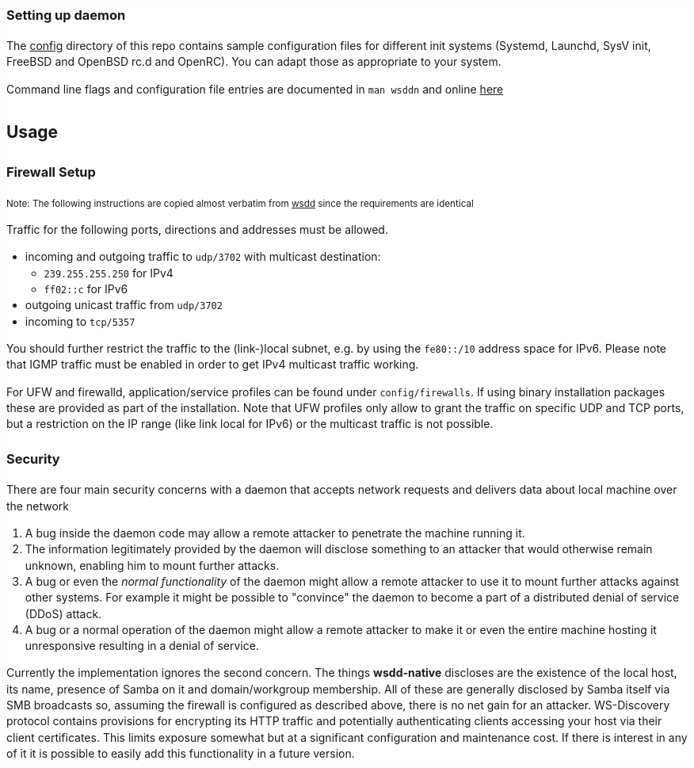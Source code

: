 ### Setting up daemon

The [config](config) directory of this repo contains sample configuration files for different init systems (Systemd, Launchd, SysV init, FreeBSD and OpenBSD rc.d and OpenRC). You can adapt those as appropriate to your system. 

Command line flags and configuration file entries are documented in `man wsddn` and online [here][manpage]


## Usage

### Firewall Setup

<small>Note: The following instructions are copied almost verbatim from [wsdd][wsdd] since the requirements are identical</small>

Traffic for the following ports, directions and addresses must be allowed.

* incoming and outgoing traffic to `udp/3702` with multicast destination:
  * `239.255.255.250` for IPv4
  * `ff02::c` for IPv6
* outgoing unicast traffic from `udp/3702`
* incoming to `tcp/5357`

You should further restrict the traffic to the (link-)local subnet, e.g. by using the `fe80::/10` address space for IPv6. Please note that IGMP traffic must be enabled in order to get IPv4 multicast traffic working.

For UFW and firewalld, application/service profiles can be found under `config/firewalls`. If using binary installation packages these are provided 
as part of the installation. Note that UFW profiles only allow to grant the traffic on specific UDP and TCP ports, but a restriction on the IP range (like link local for IPv6) or the multicast traffic is not possible.

### Security

There are four main security concerns with a daemon that accepts network requests and delivers data about local machine over the network

1. A bug inside the daemon code may allow a remote attacker to penetrate the machine running it.
2. The information legitimately provided by the daemon will disclose something to an attacker that would otherwise remain unknown, enabling him to mount further attacks.
3. A bug or even the _normal functionality_ of the daemon might allow a remote attacker to use it to mount further attacks against other systems. For example it might be possible to "convince" the daemon to become a part of a distributed denial of service (DDoS) attack.
4. A bug or a normal operation of the daemon might allow a remote attacker to make it or even the entire machine hosting it unresponsive resulting in a denial of service.

Currently the implementation ignores the second concern. The things **wsdd-native** discloses are the existence of the local host, its name, presence of Samba on it and domain/workgroup membership. All of these are generally disclosed by Samba itself via SMB broadcasts so, assuming the firewall is configured as described above, there is no net gain for an attacker. WS-Discovery protocol contains provisions for encrypting its HTTP traffic and potentially authenticating clients accessing your host via their client certificates. This limits exposure somewhat but at a significant configuration and maintenance cost. If there is interest in any of it it is possible to easily add this functionality in a future version. 


[manpage]: https://htmlpreview.github.io/?https://github.com/gershnik/wsdd-native/blob/master/doc/wsddn.8.html
[releases]: https://github.com/gershnik/wsdd-native/releases
[issues]: https://github.com/gershnik/wsdd-native/issues
[wsdd]: https://github.com/christgau/wsdd
[wsdd2]: https://github.com/Netgear/wsdd2
[chroot_jail]: https://en.wikipedia.org/wiki/Chroot
[macports]: https://www.macports.org
[homebrew]: https://brew.sh
[aur]: https://wiki.archlinux.org/title/Arch_User_Repository